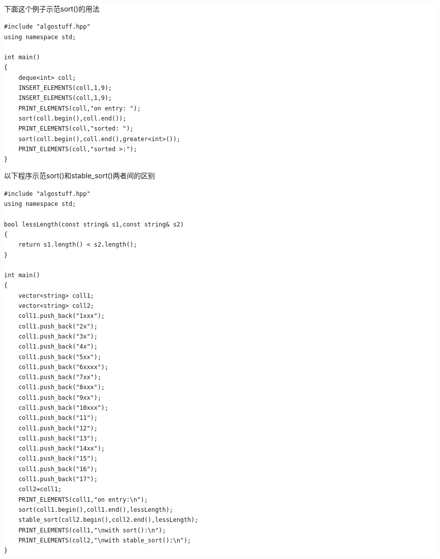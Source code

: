  

下面这个例子示范sort()的用法

```
#include "algostuff.hpp"
using namespace std;

int main()
{
    deque<int> coll;
    INSERT_ELEMENTS(coll,1,9);
    INSERT_ELEMENTS(coll,1,9);
    PRINT_ELEMENTS(coll,"on entry: ");
    sort(coll.begin(),coll.end());
    PRINT_ELEMENTS(coll,"sorted: ");
    sort(coll.begin(),coll.end(),greater<int>());
    PRINT_ELEMENTS(coll,"sorted >:");
}
```

 以下程序示范sort()和stable_sort()两者间的区别 

```
#include "algostuff.hpp"
using namespace std;

bool lessLength(const string& s1,const string& s2)
{
    return s1.length() < s2.length();
}

int main()
{
    vector<string> coll1;
    vector<string> coll2;
    coll1.push_back("1xxx");
    coll1.push_back("2x");
    coll1.push_back("3x");
    coll1.push_back("4x");
    coll1.push_back("5xx");
    coll1.push_back("6xxxx");
    coll1.push_back("7xx");
    coll1.push_back("8xxx");
    coll1.push_back("9xx");
    coll1.push_back("10xxx");
    coll1.push_back("11");
    coll1.push_back("12");
    coll1.push_back("13");
    coll1.push_back("14xx");
    coll1.push_back("15");
    coll1.push_back("16");
    coll1.push_back("17");
    coll2=coll1;
    PRINT_ELEMENTS(coll1,"on entry:\n");
    sort(coll1.begin(),coll1.end(),lessLength);
    stable_sort(coll2.begin(),coll2.end(),lessLength);
    PRINT_ELEMENTS(coll1,"\nwith sort():\n");
    PRINT_ELEMENTS(coll2,"\nwith stable_sort():\n");
}
```
